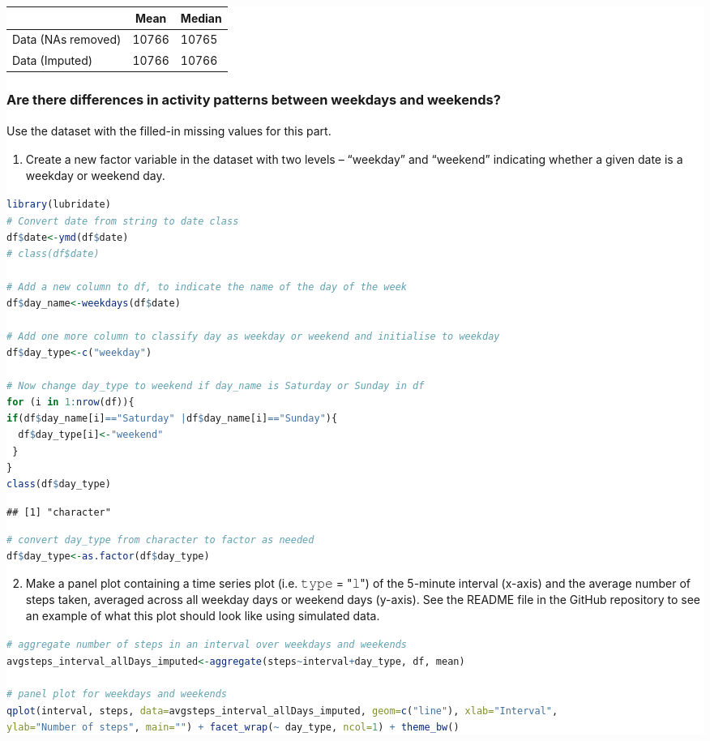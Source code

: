 | | Mean | Median| 
|-----|---|-----|
|Data (NAs removed)|10766|10765|
|Data (Imputed) | 10766|10766|

### Are there differences in activity patterns between weekdays and weekends?

Use the dataset with the filled-in missing values for this part.

1. Create a new factor variable in the dataset with two levels – “weekday” and “weekend” indicating whether a given date is a weekday or weekend day.


```r
library(lubridate)
# Convert date from string to date class
df$date<-ymd(df$date)
# class(df$date)

# Add a new column to df, to indicate the name of the day of the week
df$day_name<-weekdays(df$date)

# Add one more column to classify day as weekday or weekend and initialise to weekday
df$day_type<-c("weekday")

# Now change day_type to weekend if day_name is Saturday or Sunday in df
for (i in 1:nrow(df)){
if(df$day_name[i]=="Saturday" |df$day_name[i]=="Sunday"){
  df$day_type[i]<-"weekend"
 }
}
class(df$day_type)
```

```
## [1] "character"
```

```r
# convert day_type from character to factor as needed
df$day_type<-as.factor(df$day_type)
```

2. Make a panel plot containing a time series plot (i.e. 𝚝𝚢𝚙𝚎 = "𝚕") of the 5-minute interval (x-axis) and the average number of steps taken, averaged across all weekday days or weekend days (y-axis). See the README file in the GitHub repository to see an example of what this plot should look like using simulated data.


```r
# aggregate number of steps in an interval over weekdays and weekends
avgsteps_interval_allDays_imputed<-aggregate(steps~interval+day_type, df, mean)

# panel plot for weekdays and weekends
qplot(interval, steps, data=avgsteps_interval_allDays_imputed, geom=c("line"), xlab="Interval", 
ylab="Number of steps", main="") + facet_wrap(~ day_type, ncol=1) + theme_bw()
```
